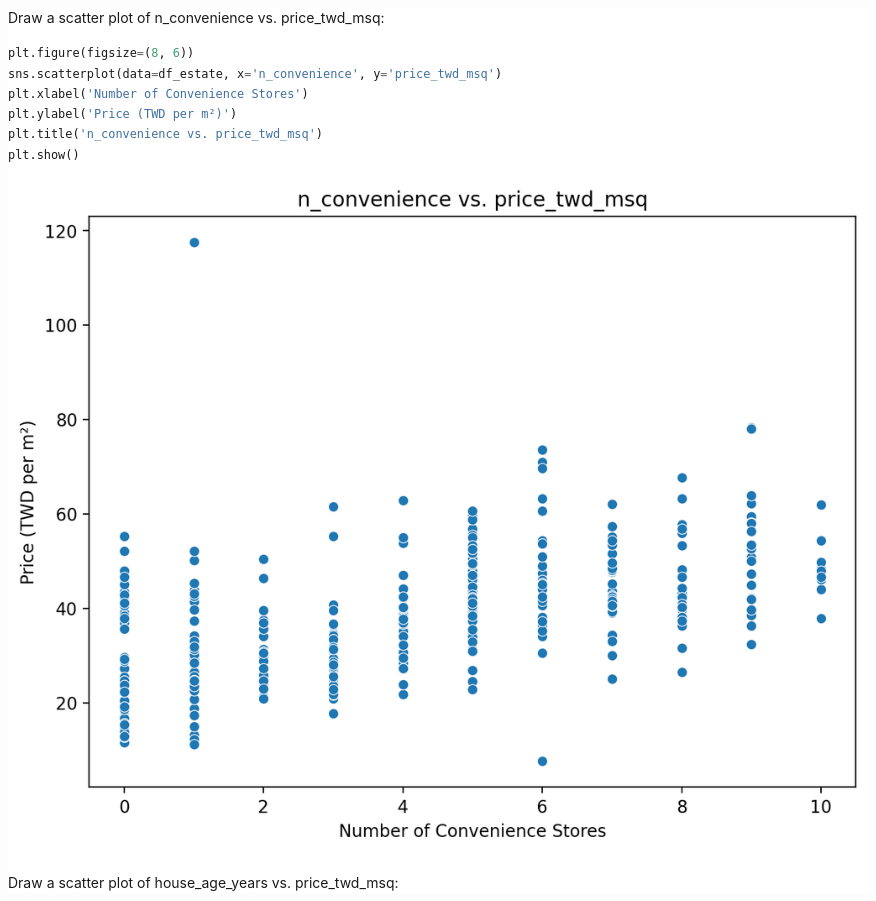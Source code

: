 

Draw a scatter plot of n_convenience vs. price_twd_msq:


```python
plt.figure(figsize=(8, 6))
sns.scatterplot(data=df_estate, x='n_convenience', y='price_twd_msq')
plt.xlabel('Number of Convenience Stores')
plt.ylabel('Price (TWD per m²)')
plt.title('n_convenience vs. price_twd_msq')
plt.show()
```


    
![png](Exercise10_files/Exercise10_17_0.png)
    


Draw a scatter plot of house_age_years vs. price_twd_msq:
